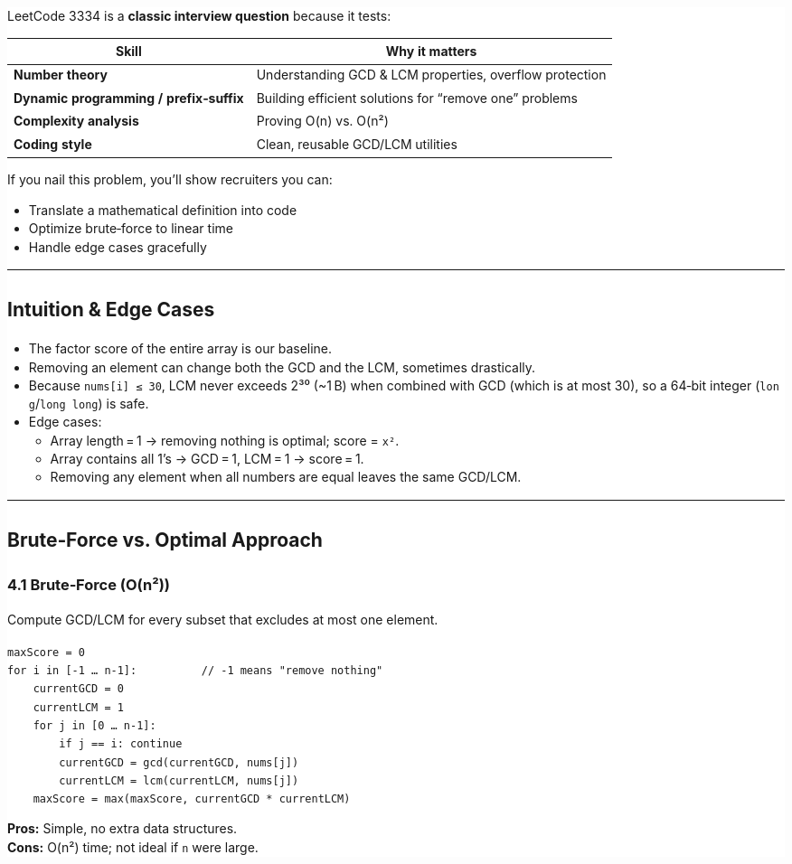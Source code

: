 LeetCode 3334 is a **classic interview question** because it tests:

| Skill | Why it matters |
|-------|----------------|
| **Number theory** | Understanding GCD & LCM properties, overflow protection |
| **Dynamic programming / prefix‑suffix** | Building efficient solutions for “remove one” problems |
| **Complexity analysis** | Proving O(n) vs. O(n²) |
| **Coding style** | Clean, reusable GCD/LCM utilities |

If you nail this problem, you’ll show recruiters you can:

- Translate a mathematical definition into code  
- Optimize brute‑force to linear time  
- Handle edge cases gracefully

---

## Intuition & Edge Cases <a name="intuition"></a>

* The factor score of the entire array is our baseline.  
* Removing an element can change both the GCD and the LCM, sometimes drastically.  
* Because `nums[i] ≤ 30`, LCM never exceeds 2³⁰ (~1 B) when combined with GCD (which is at most 30), so a 64‑bit integer (`long`/`long long`) is safe.  
* Edge cases:  
  * Array length = 1 → removing nothing is optimal; score = `x²`.  
  * Array contains all 1’s → GCD = 1, LCM = 1 → score = 1.  
  * Removing any element when all numbers are equal leaves the same GCD/LCM.

---

## Brute‑Force vs. Optimal Approach <a name="approaches"></a>

### 4.1 Brute‑Force (O(n²))

Compute GCD/LCM for every subset that excludes at most one element.

```pseudo
maxScore = 0
for i in [-1 … n-1]:          // -1 means "remove nothing"
    currentGCD = 0
    currentLCM = 1
    for j in [0 … n-1]:
        if j == i: continue
        currentGCD = gcd(currentGCD, nums[j])
        currentLCM = lcm(currentLCM, nums[j])
    maxScore = max(maxScore, currentGCD * currentLCM)
```

**Pros:** Simple, no extra data structures.  
**Cons:** O(n²) time; not ideal if `n` were large.
